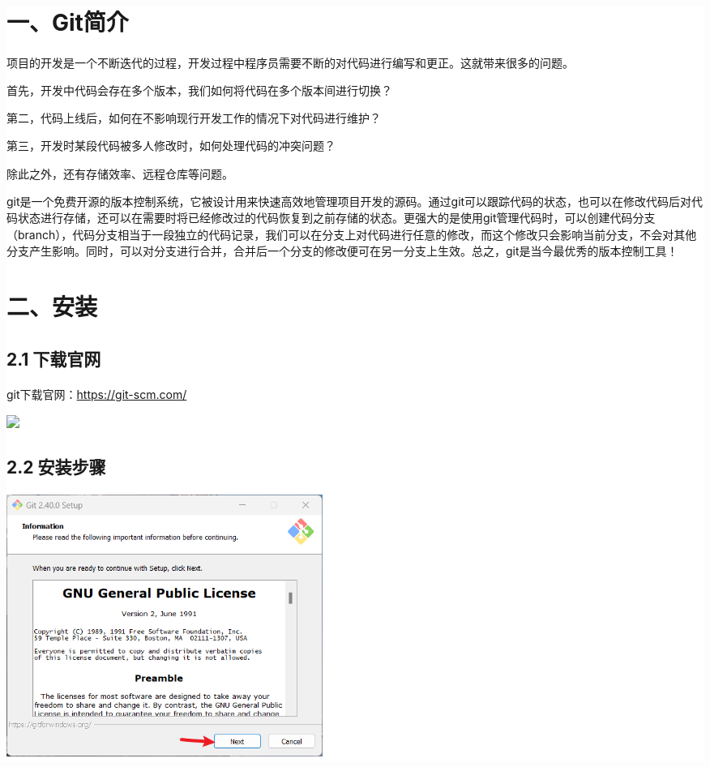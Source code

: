 # 一、Git简介

项目的开发是一个不断迭代的过程，开发过程中程序员需要不断的对代码进行编写和更正。这就带来很多的问题。

首先，开发中代码会存在多个版本，我们如何将代码在多个版本间进行切换？

第二，代码上线后，如何在不影响现行开发工作的情况下对代码进行维护？

第三，开发时某段代码被多人修改时，如何处理代码的冲突问题？

除此之外，还有存储效率、远程仓库等问题。

git是一个免费开源的版本控制系统，它被设计用来快速高效地管理项目开发的源码。通过git可以跟踪代码的状态，也可以在修改代码后对代码状态进行存储，还可以在需要时将已经修改过的代码恢复到之前存储的状态。更强大的是使用git管理代码时，可以创建代码分支（branch），代码分支相当于一段独立的代码记录，我们可以在分支上对代码进行任意的修改，而这个修改只会影响当前分支，不会对其他分支产生影响。同时，可以对分支进行合并，合并后一个分支的修改便可在另一分支上生效。总之，git是当今最优秀的版本控制工具！

# 二、安装

## 2.1 下载官网

git下载官网：https://git-scm.com/

![](https://gitee.com/Good-Jia/figure-bed/raw/master/Git/202303180950815.png)

## 2.2 安装步骤

<img src="./img/git安装-1.png" style="zoom: 67%;" />
